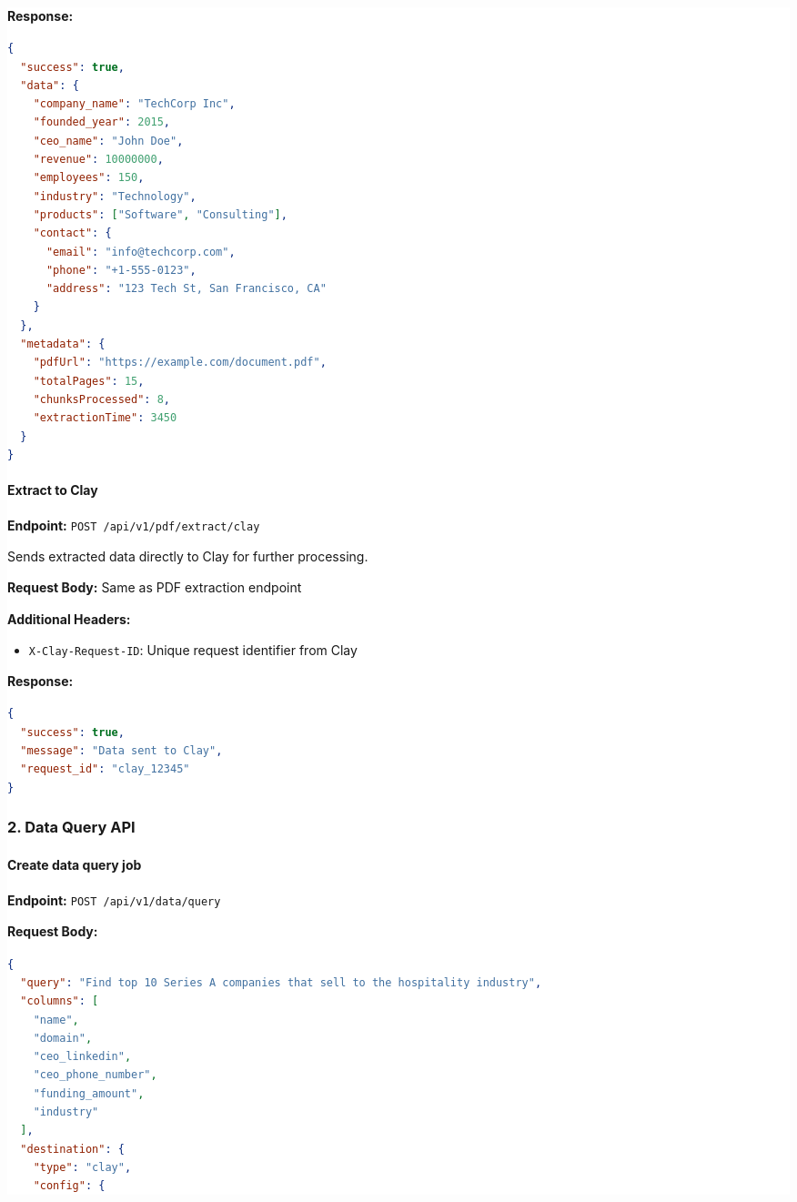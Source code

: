**Response:**
```json
{
  "success": true,
  "data": {
    "company_name": "TechCorp Inc",
    "founded_year": 2015,
    "ceo_name": "John Doe",
    "revenue": 10000000,
    "employees": 150,
    "industry": "Technology",
    "products": ["Software", "Consulting"],
    "contact": {
      "email": "info@techcorp.com",
      "phone": "+1-555-0123",
      "address": "123 Tech St, San Francisco, CA"
    }
  },
  "metadata": {
    "pdfUrl": "https://example.com/document.pdf",
    "totalPages": 15,
    "chunksProcessed": 8,
    "extractionTime": 3450
  }
}
```

#### Extract to Clay

**Endpoint:** `POST /api/v1/pdf/extract/clay`

Sends extracted data directly to Clay for further processing.

**Request Body:** Same as PDF extraction endpoint

**Additional Headers:**
- `X-Clay-Request-ID`: Unique request identifier from Clay

**Response:**
```json
{
  "success": true,
  "message": "Data sent to Clay",
  "request_id": "clay_12345"
}
```

### 2. Data Query API

#### Create data query job

**Endpoint:** `POST /api/v1/data/query`

**Request Body:**
```json
{
  "query": "Find top 10 Series A companies that sell to the hospitality industry",
  "columns": [
    "name",
    "domain",
    "ceo_linkedin",
    "ceo_phone_number",
    "funding_amount",
    "industry"
  ],
  "destination": {
    "type": "clay",
    "config": {
```